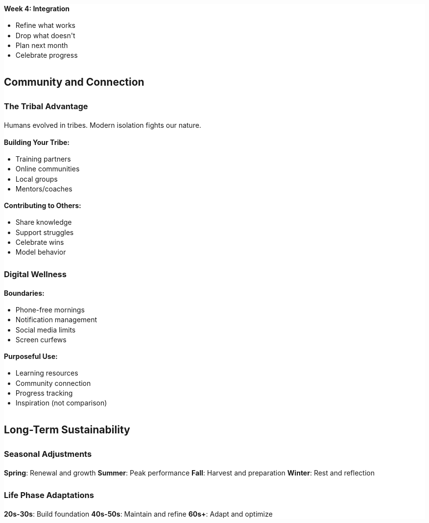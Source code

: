 **Week 4: Integration**
- Refine what works
- Drop what doesn't
- Plan next month
- Celebrate progress

## Community and Connection

### The Tribal Advantage

Humans evolved in tribes. Modern isolation fights our nature.

**Building Your Tribe:**
- Training partners
- Online communities
- Local groups
- Mentors/coaches

**Contributing to Others:**
- Share knowledge
- Support struggles
- Celebrate wins
- Model behavior

### Digital Wellness

**Boundaries:**
- Phone-free mornings
- Notification management
- Social media limits
- Screen curfews

**Purposeful Use:**
- Learning resources
- Community connection
- Progress tracking
- Inspiration (not comparison)

## Long-Term Sustainability

### Seasonal Adjustments

**Spring**: Renewal and growth
**Summer**: Peak performance
**Fall**: Harvest and preparation
**Winter**: Rest and reflection

### Life Phase Adaptations

**20s-30s**: Build foundation
**40s-50s**: Maintain and refine
**60s+**: Adapt and optimize
